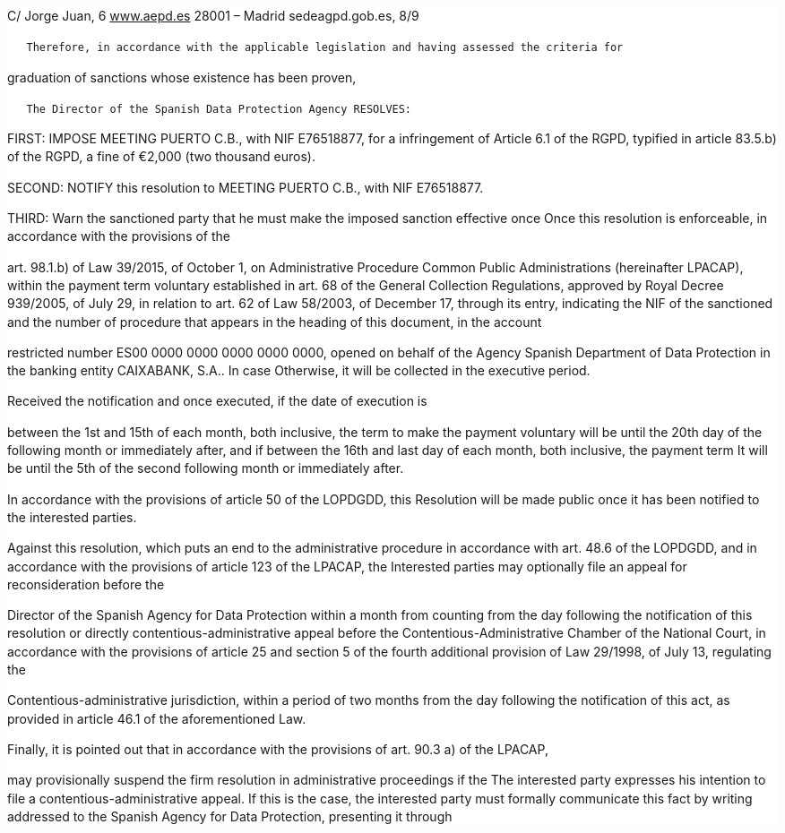 C/ Jorge Juan, 6 www.aepd.es
28001 – Madrid sedeagpd.gob.es, 8/9

       Therefore, in accordance with the applicable legislation and having assessed the criteria for
graduation of sanctions whose existence has been proven,

       The Director of the Spanish Data Protection Agency RESOLVES:

FIRST: IMPOSE MEETING PUERTO C.B., with NIF E76518877, for a
infringement of Article 6.1 of the RGPD, typified in article 83.5.b) of the RGPD, a
fine of €2,000 (two thousand euros).

SECOND: NOTIFY this resolution to MEETING PUERTO C.B., with NIF
E76518877.

THIRD: Warn the sanctioned party that he must make the imposed sanction effective once
Once this resolution is enforceable, in accordance with the provisions of the

art. 98.1.b) of Law 39/2015, of October 1, on Administrative Procedure
Common Public Administrations (hereinafter LPACAP), within the payment term
voluntary established in art. 68 of the General Collection Regulations, approved
by Royal Decree 939/2005, of July 29, in relation to art. 62 of Law 58/2003,
of December 17, through its entry, indicating the NIF of the sanctioned and the number
of procedure that appears in the heading of this document, in the account

restricted number ES00 0000 0000 0000 0000 0000, opened on behalf of the Agency
Spanish Department of Data Protection in the banking entity CAIXABANK, S.A.. In case
Otherwise, it will be collected in the executive period.

Received the notification and once executed, if the date of execution is

between the 1st and 15th of each month, both inclusive, the term to make the payment
voluntary will be until the 20th day of the following month or immediately after, and if
between the 16th and last day of each month, both inclusive, the payment term
It will be until the 5th of the second following month or immediately after.

In accordance with the provisions of article 50 of the LOPDGDD, this
Resolution will be made public once it has been notified to the interested parties.

Against this resolution, which puts an end to the administrative procedure in accordance with art. 48.6 of the
LOPDGDD, and in accordance with the provisions of article 123 of the LPACAP, the
Interested parties may optionally file an appeal for reconsideration before the

Director of the Spanish Agency for Data Protection within a month from
counting from the day following the notification of this resolution or directly
contentious-administrative appeal before the Contentious-Administrative Chamber of the
National Court, in accordance with the provisions of article 25 and section 5 of
the fourth additional provision of Law 29/1998, of July 13, regulating the

Contentious-administrative jurisdiction, within a period of two months from the
day following the notification of this act, as provided in article 46.1 of the
aforementioned Law.

Finally, it is pointed out that in accordance with the provisions of art. 90.3 a) of the LPACAP,

may provisionally suspend the firm resolution in administrative proceedings if the
The interested party expresses his intention to file a contentious-administrative appeal.
If this is the case, the interested party must formally communicate this fact by
writing addressed to the Spanish Agency for Data Protection, presenting it through
